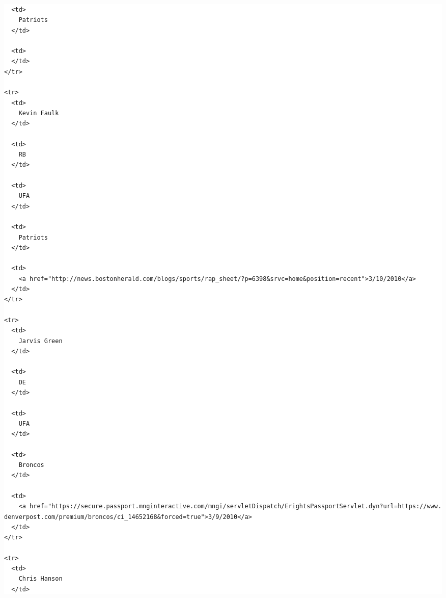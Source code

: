       <td>
        Patriots
      </td>

      <td>
      </td>
    </tr>

    <tr>
      <td>
        Kevin Faulk
      </td>

      <td>
        RB
      </td>

      <td>
        UFA
      </td>

      <td>
        Patriots
      </td>

      <td>
        <a href="http://news.bostonherald.com/blogs/sports/rap_sheet/?p=6398&srvc=home&position=recent">3/10/2010</a>
      </td>
    </tr>

    <tr>
      <td>
        Jarvis Green
      </td>

      <td>
        DE
      </td>

      <td>
        UFA
      </td>

      <td>
        Broncos
      </td>

      <td>
        <a href="https://secure.passport.mnginteractive.com/mngi/servletDispatch/ErightsPassportServlet.dyn?url=https://www.denverpost.com/premium/broncos/ci_14652168&forced=true">3/9/2010</a>
      </td>
    </tr>

    <tr>
      <td>
        Chris Hanson
      </td>
